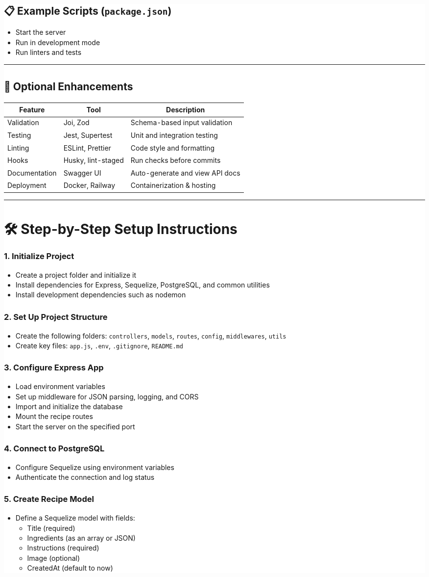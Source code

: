
## 📋 Example Scripts (`package.json`)

- Start the server
- Run in development mode
- Run linters and tests

---

## 🧪 Optional Enhancements

| Feature       | Tool                | Description                          |
|---------------|---------------------|--------------------------------------|
| Validation    | Joi, Zod            | Schema-based input validation        |
| Testing       | Jest, Supertest     | Unit and integration testing         |
| Linting       | ESLint, Prettier    | Code style and formatting            |
| Hooks         | Husky, lint-staged  | Run checks before commits            |
| Documentation | Swagger UI          | Auto-generate and view API docs      |
| Deployment    | Docker, Railway     | Containerization & hosting           |

---

# 🛠 Step-by-Step Setup Instructions

### 1. Initialize Project
- Create a project folder and initialize it
- Install dependencies for Express, Sequelize, PostgreSQL, and common utilities
- Install development dependencies such as nodemon

### 2. Set Up Project Structure
- Create the following folders: `controllers`, `models`, `routes`, `config`, `middlewares`, `utils`
- Create key files: `app.js`, `.env`, `.gitignore`, `README.md`

### 3. Configure Express App
- Load environment variables
- Set up middleware for JSON parsing, logging, and CORS
- Import and initialize the database
- Mount the recipe routes
- Start the server on the specified port

### 4. Connect to PostgreSQL
- Configure Sequelize using environment variables
- Authenticate the connection and log status

### 5. Create Recipe Model
- Define a Sequelize model with fields:
  - Title (required)
  - Ingredients (as an array or JSON)
  - Instructions (required)
  - Image (optional)
  - CreatedAt (default to now)
